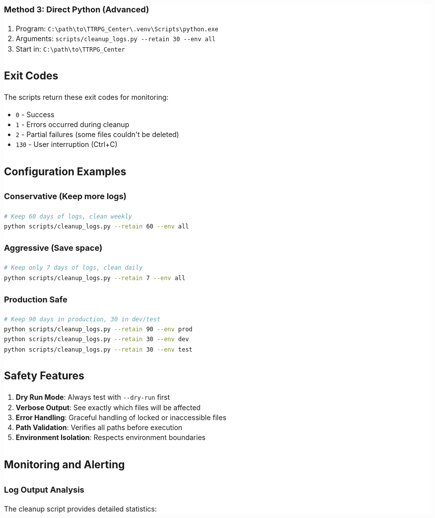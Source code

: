 ### Method 3: Direct Python (Advanced)

1. Program: `C:\path\to\TTRPG_Center\.venv\Scripts\python.exe`
2. Arguments: `scripts/cleanup_logs.py --retain 30 --env all`
3. Start in: `C:\path\to\TTRPG_Center`

## Exit Codes

The scripts return these exit codes for monitoring:

- `0` - Success
- `1` - Errors occurred during cleanup
- `2` - Partial failures (some files couldn't be deleted)
- `130` - User interruption (Ctrl+C)

## Configuration Examples

### Conservative (Keep more logs)
```bash
# Keep 60 days of logs, clean weekly
python scripts/cleanup_logs.py --retain 60 --env all
```

### Aggressive (Save space)
```bash
# Keep only 7 days of logs, clean daily
python scripts/cleanup_logs.py --retain 7 --env all
```

### Production Safe
```bash
# Keep 90 days in production, 30 in dev/test
python scripts/cleanup_logs.py --retain 90 --env prod
python scripts/cleanup_logs.py --retain 30 --env dev
python scripts/cleanup_logs.py --retain 30 --env test
```

## Safety Features

1. **Dry Run Mode**: Always test with `--dry-run` first
2. **Verbose Output**: See exactly which files will be affected
3. **Error Handling**: Graceful handling of locked or inaccessible files
4. **Path Validation**: Verifies all paths before execution
5. **Environment Isolation**: Respects environment boundaries

## Monitoring and Alerting

### Log Output Analysis

The cleanup script provides detailed statistics:
